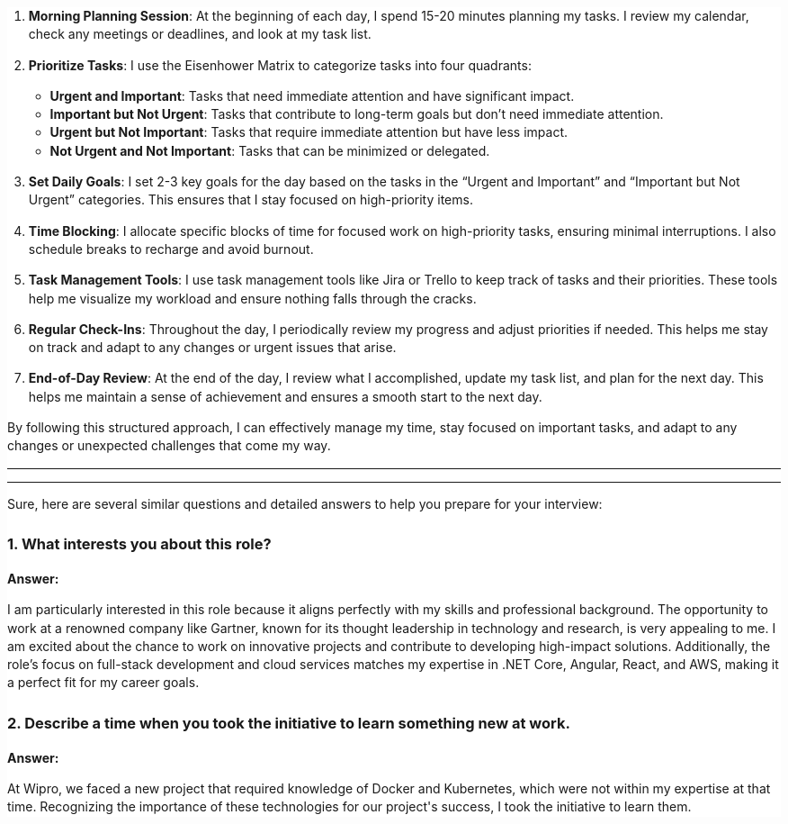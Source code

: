1. **Morning Planning Session**: At the beginning of each day, I spend 15-20 minutes planning my tasks. I review my calendar, check any meetings or deadlines, and look at my task list.

2. **Prioritize Tasks**: I use the Eisenhower Matrix to categorize tasks into four quadrants: 
   - **Urgent and Important**: Tasks that need immediate attention and have significant impact.
   - **Important but Not Urgent**: Tasks that contribute to long-term goals but don’t need immediate attention.
   - **Urgent but Not Important**: Tasks that require immediate attention but have less impact.
   - **Not Urgent and Not Important**: Tasks that can be minimized or delegated.

3. **Set Daily Goals**: I set 2-3 key goals for the day based on the tasks in the “Urgent and Important” and “Important but Not Urgent” categories. This ensures that I stay focused on high-priority items.

4. **Time Blocking**: I allocate specific blocks of time for focused work on high-priority tasks, ensuring minimal interruptions. I also schedule breaks to recharge and avoid burnout.

5. **Task Management Tools**: I use task management tools like Jira or Trello to keep track of tasks and their priorities. These tools help me visualize my workload and ensure nothing falls through the cracks.

6. **Regular Check-Ins**: Throughout the day, I periodically review my progress and adjust priorities if needed. This helps me stay on track and adapt to any changes or urgent issues that arise.

7. **End-of-Day Review**: At the end of the day, I review what I accomplished, update my task list, and plan for the next day. This helps me maintain a sense of achievement and ensures a smooth start to the next day.

By following this structured approach, I can effectively manage my time, stay focused on important tasks, and adapt to any changes or unexpected challenges that come my way.


---
---


Sure, here are several similar questions and detailed answers to help you prepare for your interview:

### 1. What interests you about this role?

**Answer:**

I am particularly interested in this role because it aligns perfectly with my skills and professional background. The opportunity to work at a renowned company like Gartner, known for its thought leadership in technology and research, is very appealing to me. I am excited about the chance to work on innovative projects and contribute to developing high-impact solutions. Additionally, the role’s focus on full-stack development and cloud services matches my expertise in .NET Core, Angular, React, and AWS, making it a perfect fit for my career goals.

### 2. Describe a time when you took the initiative to learn something new at work.

**Answer:**

At Wipro, we faced a new project that required knowledge of Docker and Kubernetes, which were not within my expertise at that time. Recognizing the importance of these technologies for our project's success, I took the initiative to learn them.
